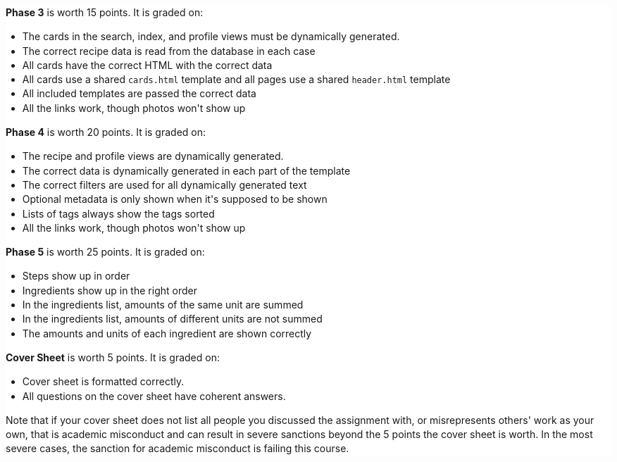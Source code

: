 **Phase 3** is worth 15 points. It is graded on:

- The cards in the search, index, and profile views must be
  dynamically generated.
- The correct recipe data is read from the database in each case
- All cards have the correct HTML with the correct data
- All cards use a shared `cards.html` template and all pages use a
  shared `header.html` template
- All included templates are passed the correct data
- All the links work, though photos won't show up

**Phase 4** is worth 20 points. It is graded on:

- The recipe and profile views are dynamically generated.
- The correct data is dynamically generated in each part of the
  template
- The correct filters are used for all dynamically generated text
- Optional metadata is only shown when it's supposed to be shown
- Lists of tags always show the tags sorted
- All the links work, though photos won't show up

**Phase 5** is worth 25 points. It is graded on:

- Steps show up in order
- Ingredients show up in the right order
- In the ingredients list, amounts of the same unit are summed
- In the ingredients list, amounts of different units are not summed
- The amounts and units of each ingredient are shown correctly

**Cover Sheet** is worth 5 points. It is graded on:

- Cover sheet is formatted correctly.
- All questions on the cover sheet have coherent answers.

Note that if your cover sheet does not list all people you discussed
the assignment with, or misrepresents others' work as your own, that
is academic misconduct and can result in severe sanctions beyond the 5
points the cover sheet is worth. In the most severe cases, the
sanction for academic misconduct is failing this course.
